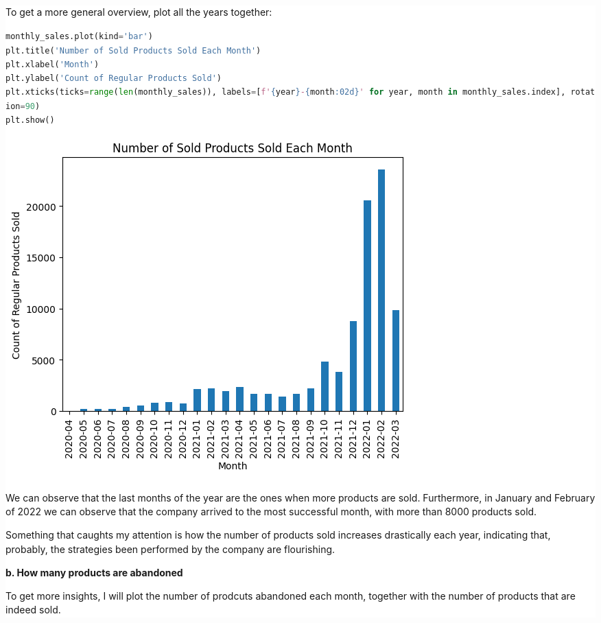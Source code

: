 

To get a more general overview, plot all the years together:


```python
monthly_sales.plot(kind='bar')
plt.title('Number of Sold Products Sold Each Month')
plt.xlabel('Month')
plt.ylabel('Count of Regular Products Sold')
plt.xticks(ticks=range(len(monthly_sales)), labels=[f'{year}-{month:02d}' for year, month in monthly_sales.index], rotation=90)
plt.show()
```


    
![png](Module_2_EDA_Ex1_files/Module_2_EDA_Ex1_100_0.png)
    


We can observe that the last months of the year are the ones when more products are sold. Furthermore, in January and February of 2022 we can observe that the company arrived to the most successful month, with more than 8000 products sold.

Something that caughts my attention is how the number of products sold increases drastically each year, indicating that, probably, the strategies been performed by the company are flourishing.

**b. How many products are abandoned**

To get more insights, I will plot the number of prodcuts abandoned each month, together with the number of products that are indeed sold.
